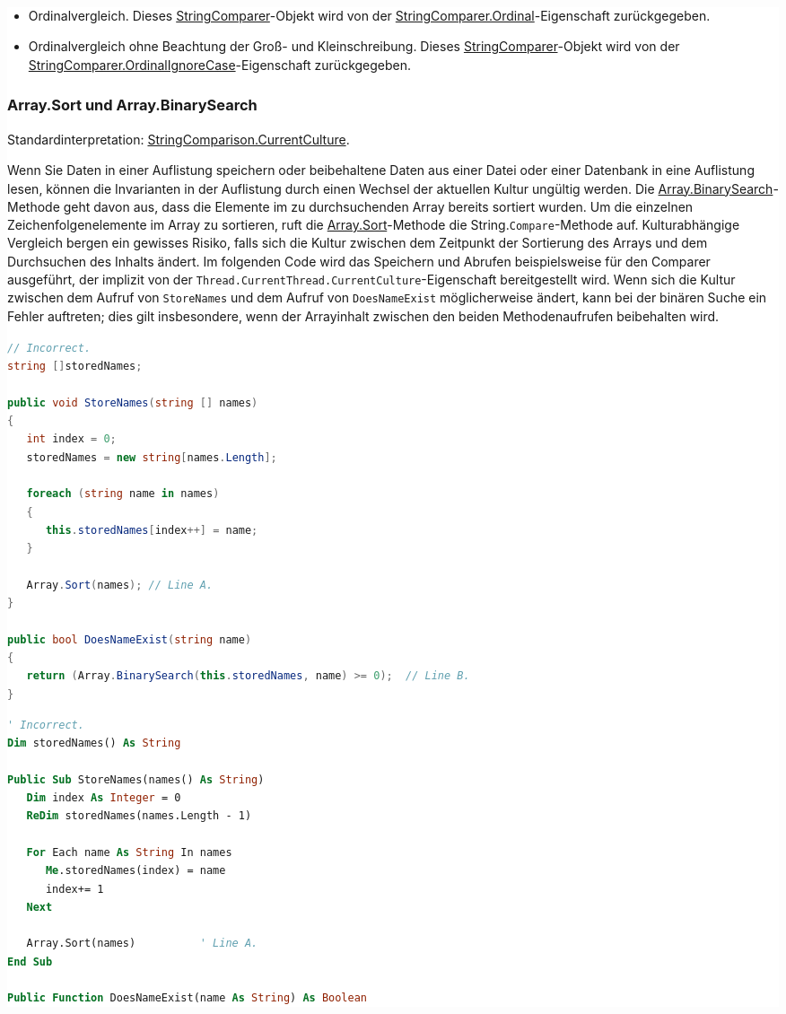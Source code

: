 * Ordinalvergleich. Dieses [StringComparer](xref:System.StringComparer)-Objekt wird von der [StringComparer.Ordinal](xref:System.StringComparer.Ordinal)-Eigenschaft zurückgegeben. 

* Ordinalvergleich ohne Beachtung der Groß- und Kleinschreibung. Dieses [StringComparer](xref:System.StringComparer)-Objekt wird von der [StringComparer.OrdinalIgnoreCase](xref:System.StringComparer.OrdinalIgnoreCase)-Eigenschaft zurückgegeben.

### <a name="arraysort-and-arraybinarysearch"></a>Array.Sort und Array.BinarySearch

Standardinterpretation: [StringComparison.CurrentCulture](xref:System.StringComparison.CurrentCulture).

Wenn Sie Daten in einer Auflistung speichern oder beibehaltene Daten aus einer Datei oder einer Datenbank in eine Auflistung lesen, können die Invarianten in der Auflistung durch einen Wechsel der aktuellen Kultur ungültig werden. Die [Array.BinarySearch](xref:System.Array.BinarySearch(System.Array,System.Object))-Methode geht davon aus, dass die Elemente im zu durchsuchenden Array bereits sortiert wurden. Um die einzelnen Zeichenfolgenelemente im Array zu sortieren, ruft die [Array.Sort](xref:System.Array.Sort(System.Array))-Methode die String.`Compare`-Methode auf. Kulturabhängige Vergleich bergen ein gewisses Risiko, falls sich die Kultur zwischen dem Zeitpunkt der Sortierung des Arrays und dem Durchsuchen des Inhalts ändert. Im folgenden Code wird das Speichern und Abrufen beispielsweise für den Comparer ausgeführt, der implizit von der `Thread.CurrentThread.CurrentCulture`-Eigenschaft bereitgestellt wird. Wenn sich die Kultur zwischen dem Aufruf von `StoreNames` und dem Aufruf von `DoesNameExist` möglicherweise ändert, kann bei der binären Suche ein Fehler auftreten; dies gilt insbesondere, wenn der Arrayinhalt zwischen den beiden Methodenaufrufen beibehalten wird. 

```csharp
// Incorrect.
string []storedNames;

public void StoreNames(string [] names)
{
   int index = 0;
   storedNames = new string[names.Length];

   foreach (string name in names)
   {
      this.storedNames[index++] = name;
   }

   Array.Sort(names); // Line A.
}

public bool DoesNameExist(string name)
{
   return (Array.BinarySearch(this.storedNames, name) >= 0);  // Line B.
}
```

```vb
' Incorrect.
Dim storedNames() As String

Public Sub StoreNames(names() As String)
   Dim index As Integer = 0
   ReDim storedNames(names.Length - 1)

   For Each name As String In names
      Me.storedNames(index) = name
      index+= 1
   Next

   Array.Sort(names)          ' Line A.
End Sub

Public Function DoesNameExist(name As String) As Boolean
```